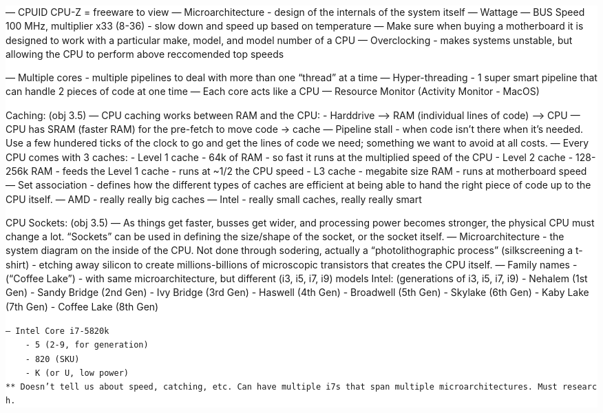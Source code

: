 — CPUID CPU-Z = freeware to view 
— Microarchitecture - design of the internals of the system itself
— Wattage
— BUS Speed 100 MHz, multiplier x33 (8-36) - slow down and speed up based on temperature
— Make sure when buying a motherboard it is designed to work with a particular make, model, and model number of a CPU
— Overclocking - makes systems unstable, but allowing the CPU to perform above reccomended top speeds

— Multiple cores - multiple pipelines to deal with more than one “thread” at a time
— Hyper-threading - 1 super smart pipeline that can handle 2 pieces of code at one time
— Each core acts like a CPU
— Resource Monitor (Activity Monitor - MacOS)


Caching:
(obj 3.5)
— CPU caching works between RAM and the CPU:
	- Harddrive —> RAM (individual lines of code) —> CPU 
— CPU has SRAM (faster RAM) for the pre-fetch to move code -> cache
— Pipeline stall - when code isn’t there when it’s needed. Use a few hundered ticks of the clock to go and get the lines of code we need; something we want to avoid at all costs.
— Every CPU comes with 3 caches:
	- Level 1 cache - 64k of RAM - so fast it runs at the multiplied speed of the CPU
	- Level 2 cache - 128-256k RAM - feeds the Level 1 cache - runs at ~1/2 the CPU speed
	- L3 cache - megabite size RAM - runs at motherboard speed
— Set association - defines how the different types of caches are efficient at being able to hand the right piece of code up to the CPU itself.
— AMD - really really big caches
— Intel - really small caches, really really smart


CPU Sockets:
(obj 3.5)
— As things get faster, busses get wider, and processing power becomes stronger, the physical CPU must change a lot. “Sockets” can be used in defining the size/shape of the socket, or the socket itself.
— Microarchitecture - the system diagram on the inside of the CPU. Not done through sodering, actually a “photolithographic process” (silkscreening a t-shirt) - etching away silicon to create millions-billions of microscopic transistors that creates the CPU itself.
— Family names - (“Coffee Lake”) - with same microarchitecture, but different (i3, i5, i7, i9) models
	  Intel: (generations of i3, i5, i7, i9)
	- Nehalem (1st Gen)
	- Sandy Bridge (2nd Gen)
	- Ivy Bridge (3rd Gen)
	- Haswell (4th Gen)
	- Broadwell (5th Gen)
	- Skylake (6th Gen)
	- Kaby Lake (7th Gen)
	- Coffee Lake (8th Gen)

	— Intel Core i7-5820k
		- 5 (2-9, for generation)
		- 820 (SKU)
		- K (or U, low power)
	** Doesn’t tell us about speed, catching, etc. Can have multiple i7s that span multiple microarchitectures. Must research. 
